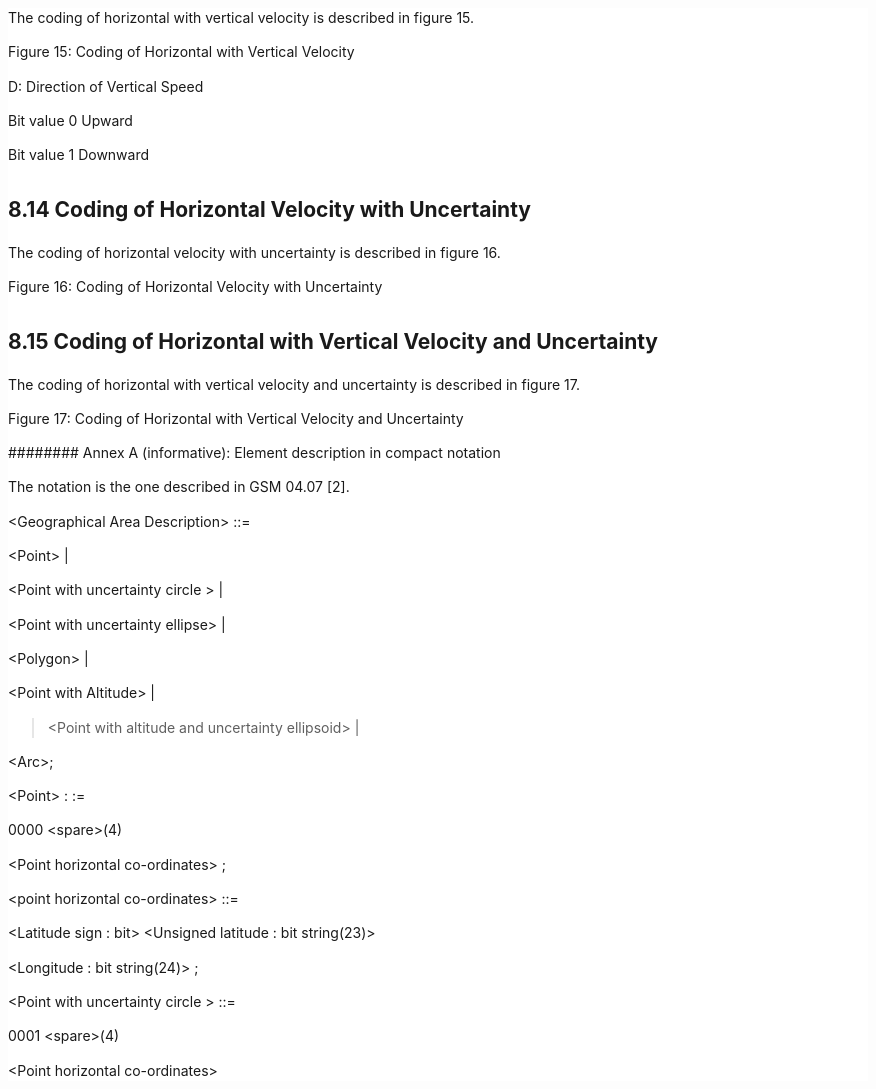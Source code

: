 The coding of horizontal with vertical velocity is described in figure
15.

Figure 15: Coding of Horizontal with Vertical Velocity

D: Direction of Vertical Speed

Bit value 0 Upward

Bit value 1 Downward

8.14 Coding of Horizontal Velocity with Uncertainty
---------------------------------------------------

The coding of horizontal velocity with uncertainty is described in
figure 16.

Figure 16: Coding of Horizontal Velocity with Uncertainty

8.15 Coding of Horizontal with Vertical Velocity and Uncertainty
----------------------------------------------------------------

The coding of horizontal with vertical velocity and uncertainty is
described in figure 17.

Figure 17: Coding of Horizontal with Vertical Velocity and Uncertainty

######## Annex A (informative): Element description in compact notation

The notation is the one described in GSM 04.07 \[2\].

\<Geographical Area Description\> ::=

\<Point\> \|

\<Point with uncertainty circle \> \|

\<Point with uncertainty ellipse\> \|

\<Polygon\> \|

\<Point with Altitude\> \|

> \<Point with altitude and uncertainty ellipsoid\> \|

\<Arc\>;

\<Point\> : :=

0000 \<spare\>(4)

\<Point horizontal co-ordinates\> ;

\<point horizontal co-ordinates\> ::=

\<Latitude sign : bit\> \<Unsigned latitude : bit string(23)\>

\<Longitude : bit string(24)\> ;

\<Point with uncertainty circle \> ::=

0001 \<spare\>(4)

\<Point horizontal co-ordinates\>
